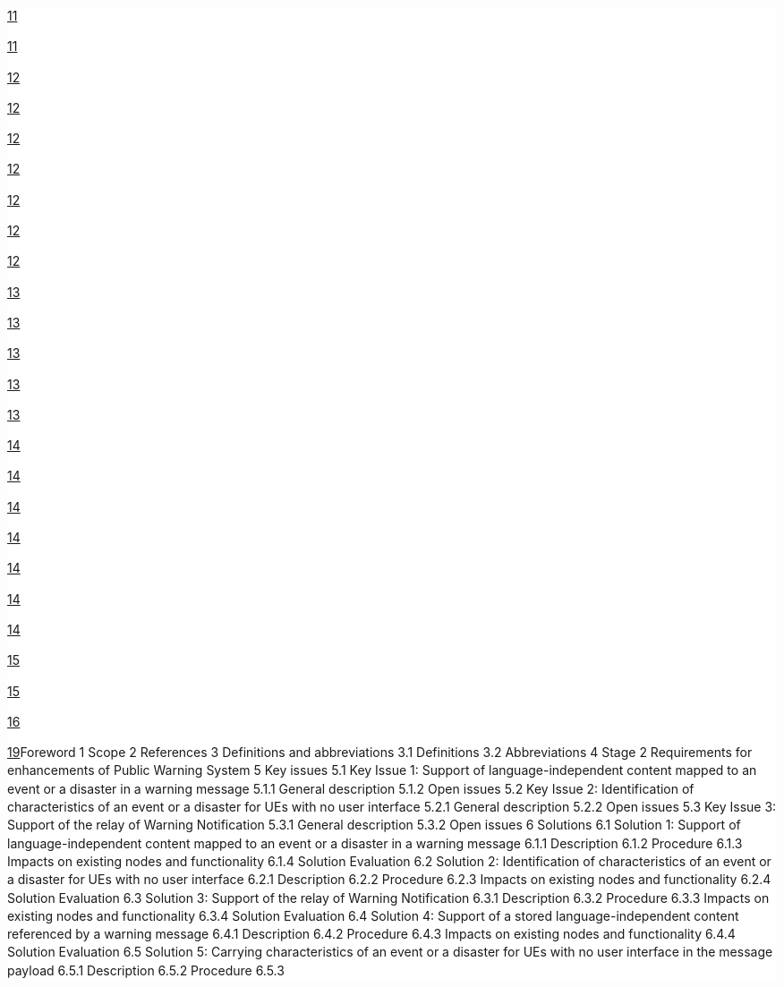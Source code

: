 [11](#solution-3-support-of-the-relay-of-warning-notification)

[11](#description-2)

[12](#procedure-2)

[12](#impacts-on-existing-nodes-and-functionality-2)

[12](#solution-evaluation-2)

[12](#solution-4-support-of-a-stored-language-independent-content-referenced-by-a-warning-message)

[12](#description-3)

[12](#procedure-3)

[12](#impacts-on-existing-nodes-and-functionality-3)

[13](#solution-evaluation-3)

[13](#solution-5-carrying-characteristics-of-an-event-or-a-disaster-for-ues-with-no-user-interface-in-the-message-payload)

[13](#description-4)

[13](#procedure-4)

[13](#impacts-on-existing-nodes-and-functionality-4)

[14](#solution-evaluation-4)

[14](#conclusions-and-recommendations)

[14](#conclusions)

[14](#key-issue-1-support-of-language-independent-content-mapped-to-an-event-or-a-disaster-in-a-warning-message-1)

[14](#key-issue-2-identification-of-characteristics-of-an-event-or-a-disaster-for-ues-with-no-user-interface-1)

[14](#key-issue-3-support-of-the-relay-of-warning-notification-1)

[14](#recommendations)

[15](#annex-a-classification-of-disasters)

[15](#a.1-statistic-data-per-disaster-type)

[16](#a.2-classification-of-disaster-group)

[19](#annex-b-change-history)Foreword 1 Scope 2 References 3 Definitions
and abbreviations 3.1 Definitions 3.2 Abbreviations 4 Stage 2
Requirements for enhancements of Public Warning System 5 Key issues 5.1
Key Issue 1: Support of language-independent content mapped to an event
or a disaster in a warning message 5.1.1 General description 5.1.2 Open
issues 5.2 Key Issue 2: Identification of characteristics of an event or
a disaster for UEs with no user interface 5.2.1 General description
5.2.2 Open issues 5.3 Key Issue 3: Support of the relay of Warning
Notification 5.3.1 General description 5.3.2 Open issues 6 Solutions 6.1
Solution 1: Support of language-independent content mapped to an event
or a disaster in a warning message 6.1.1 Description 6.1.2 Procedure
6.1.3 Impacts on existing nodes and functionality 6.1.4 Solution
Evaluation 6.2 Solution 2: Identification of characteristics of an event
or a disaster for UEs with no user interface 6.2.1 Description 6.2.2
Procedure 6.2.3 Impacts on existing nodes and functionality 6.2.4
Solution Evaluation 6.3 Solution 3: Support of the relay of Warning
Notification 6.3.1 Description 6.3.2 Procedure 6.3.3 Impacts on existing
nodes and functionality 6.3.4 Solution Evaluation 6.4 Solution 4:
Support of a stored language-independent content referenced by a warning
message 6.4.1 Description 6.4.2 Procedure 6.4.3 Impacts on existing
nodes and functionality 6.4.4 Solution Evaluation 6.5 Solution 5:
Carrying characteristics of an event or a disaster for UEs with no user
interface in the message payload 6.5.1 Description 6.5.2 Procedure 6.5.3
